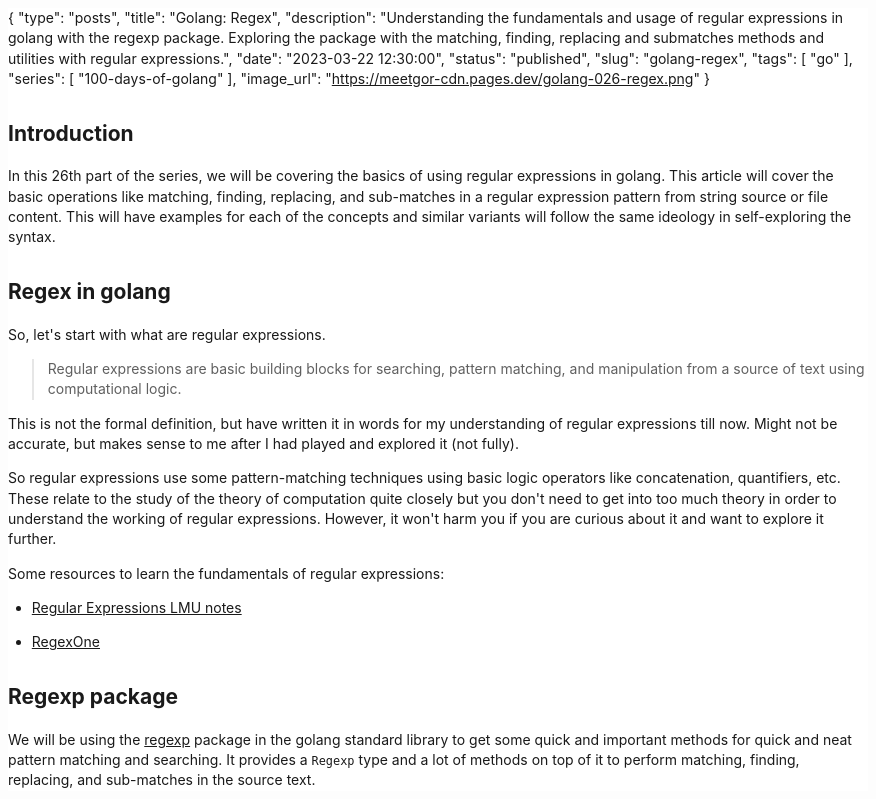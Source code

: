 {
  "type": "posts",
  "title": "Golang: Regex",
  "description": "Understanding the fundamentals and usage of regular expressions in golang with the regexp package. Exploring the package with the matching, finding, replacing and submatches methods and utilities with regular expressions.",
  "date": "2023-03-22 12:30:00",
  "status": "published",
  "slug": "golang-regex",
  "tags": [
    "go"
  ],
  "series": [
    "100-days-of-golang"
  ],
  "image_url": "https://meetgor-cdn.pages.dev/golang-026-regex.png"
}


## Introduction

In this 26th part of the series, we will be covering the basics of using regular expressions in golang. This article will cover the basic operations like matching, finding, replacing, and sub-matches in a regular expression pattern from string source or file content. This will have examples for each of the concepts and similar variants will follow the same ideology in self-exploring the syntax.

## Regex in golang

So, let's start with what are regular expressions.

> Regular expressions are basic building blocks for searching, pattern matching, and manipulation from a source of text using computational logic.

This is not the formal definition, but have written it in words for my understanding of regular expressions till now. Might not be accurate, but makes sense to me after I had played and explored it (not fully).

So regular expressions use some pattern-matching techniques using basic logic operators like concatenation, quantifiers, etc. These relate to the study of the theory of computation quite closely but you don't need to get into too much theory in order to understand the working of regular expressions. However, it won't harm you if you are curious about it and want to explore it further.

Some resources to learn the fundamentals of regular expressions:

* [Regular Expressions LMU notes](https://cs.lmu.edu/~ray/notes/regex/)
    
* [RegexOne](https://regexone.com/)
    

## Regexp package

We will be using the [regexp](https://pkg.go.dev/regexp) package in the golang standard library to get some quick and important methods for quick and neat pattern matching and searching. It provides a `Regexp` type and a lot of methods on top of it to perform matching, finding, replacing, and sub-matches in the source text.
